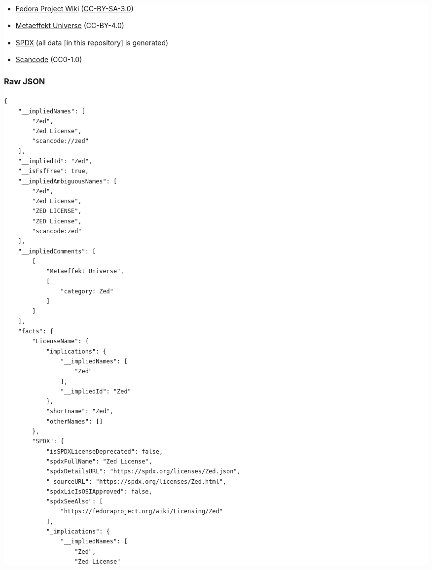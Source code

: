 -   [Fedora Project
    Wiki](https://fedoraproject.org/wiki/Licensing:Main?rd=Licensing "Fedora Project Wiki")
    ([CC-BY-SA-3.0](https://creativecommons.org/licenses/by-sa/3.0/legalcode "CC-BY-SA-3.0"))

-   [Metaeffekt
    Universe](https://github.com/org-metaeffekt/metaeffekt-universe/blob/main/src/main/resources/ae-universe/[z]/[ze]/Zed-License.yaml "Metaeffekt Universe")
    (CC-BY-4.0)

-   [SPDX](https://spdx.org/licenses/Zed.html "SPDX") (all data \[in
    this repository\] is generated)

-   [Scancode](https://github.com/nexB/scancode-toolkit/blob/develop/src/licensedcode/data/licenses/zed.yml "Scancode")
    (CC0-1.0)

### Raw JSON

    {
        "__impliedNames": [
            "Zed",
            "Zed License",
            "scancode://zed"
        ],
        "__impliedId": "Zed",
        "__isFsfFree": true,
        "__impliedAmbiguousNames": [
            "Zed",
            "Zed License",
            "ZED LICENSE",
            "ZED License",
            "scancode:zed"
        ],
        "__impliedComments": [
            [
                "Metaeffekt Universe",
                [
                    "category: Zed"
                ]
            ]
        ],
        "facts": {
            "LicenseName": {
                "implications": {
                    "__impliedNames": [
                        "Zed"
                    ],
                    "__impliedId": "Zed"
                },
                "shortname": "Zed",
                "otherNames": []
            },
            "SPDX": {
                "isSPDXLicenseDeprecated": false,
                "spdxFullName": "Zed License",
                "spdxDetailsURL": "https://spdx.org/licenses/Zed.json",
                "_sourceURL": "https://spdx.org/licenses/Zed.html",
                "spdxLicIsOSIApproved": false,
                "spdxSeeAlso": [
                    "https://fedoraproject.org/wiki/Licensing/Zed"
                ],
                "_implications": {
                    "__impliedNames": [
                        "Zed",
                        "Zed License"